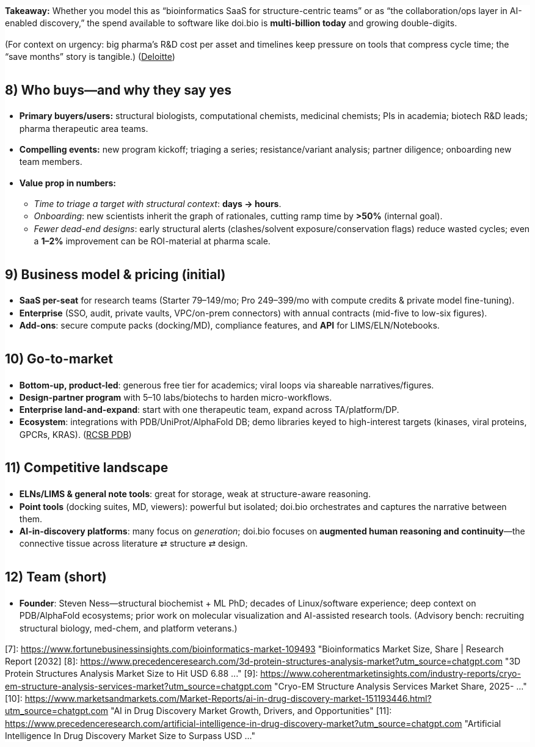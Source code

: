 **Takeaway:** Whether you model this as “bioinformatics SaaS for structure-centric teams” or as “the collaboration/ops layer in AI-enabled discovery,” the spend available to software like doi.bio is **multi-billion today** and growing double-digits.

(For context on urgency: big pharma’s R&D cost per asset and timelines keep pressure on tools that compress cycle time; the “save months” story is tangible.) ([Deloitte][3])

## 8) Who buys—and why they say yes

* **Primary buyers/users:** structural biologists, computational chemists, medicinal chemists; PIs in academia; biotech R&D leads; pharma therapeutic area teams.
* **Compelling events:** new program kickoff; triaging a series; resistance/variant analysis; partner diligence; onboarding new team members.
* **Value prop in numbers:**

  * *Time to triage a target with structural context*: **days → hours**.
  * *Onboarding*: new scientists inherit the graph of rationales, cutting ramp time by **>50%** (internal goal).
  * *Fewer dead-end designs*: early structural alerts (clashes/solvent exposure/conservation flags) reduce wasted cycles; even a **1–2%** improvement can be ROI-material at pharma scale.

## 9) Business model & pricing (initial)

* **SaaS per-seat** for research teams (Starter $79–$149/mo; Pro $249–$399/mo with compute credits & private model fine-tuning).
* **Enterprise** (SSO, audit, private vaults, VPC/on-prem connectors) with annual contracts (mid-five to low-six figures).
* **Add-ons**: secure compute packs (docking/MD), compliance features, and **API** for LIMS/ELN/Notebooks.

## 10) Go-to-market

* **Bottom-up, product-led**: generous free tier for academics; viral loops via shareable narratives/figures.
* **Design-partner program** with 5–10 labs/biotechs to harden micro-workflows.
* **Enterprise land-and-expand**: start with one therapeutic team, expand across TA/platform/DP.
* **Ecosystem**: integrations with PDB/UniProt/AlphaFold DB; demo libraries keyed to high-interest targets (kinases, viral proteins, GPCRs, KRAS). ([RCSB PDB][1])

## 11) Competitive landscape

* **ELNs/LIMS & general note tools**: great for storage, weak at structure-aware reasoning.
* **Point tools** (docking suites, MD, viewers): powerful but isolated; doi.bio orchestrates and captures the narrative between them.
* **AI-in-discovery platforms**: many focus on *generation*; doi.bio focuses on **augmented human reasoning and continuity**—the connective tissue across literature ⇄ structure ⇄ design.

## 12) Team (short)

* **Founder**: Steven Ness—structural biochemist + ML PhD; decades of Linux/software experience; deep context on PDB/AlphaFold ecosystems; prior work on molecular visualization and AI-assisted research tools. (Advisory bench: recruiting structural biology, med-chem, and platform veterans.)


[1]: https://www.rcsb.org/stats/growth/growth-released-structures?utm_source=chatgpt.com "Overall Growth of Released Structures Per Year"
[2]: https://alphafold.ebi.ac.uk/?utm_source=chatgpt.com "AlphaFold Protein Structure Database"
[3]: https://www.deloitte.com/us/en/Industries/life-sciences-health-care/articles/measuring-return-from-pharmaceutical-innovation.html?utm_source=chatgpt.com "Measuring the return from pharmaceutical innovation 2024"
[4]: https://www.uniprot.org/uniprotkb?utm_source=chatgpt.com "UniProt Knowledgebase (UniProtKB)"
[5]: https://www.grandviewresearch.com/industry-analysis/artificial-intelligence-drug-discovery-market?utm_source=chatgpt.com "Artificial Intelligence In Drug Discovery Market Report, 2030"
[6]: https://academic.oup.com/nar/article/52/D1/D368/7337620?utm_source=chatgpt.com "AlphaFold Protein Structure Database in 2024: providing ..."
[7]: https://www.fortunebusinessinsights.com/bioinformatics-market-109493 "Bioinformatics Market Size, Share | Research Report [2032]
[8]: https://www.precedenceresearch.com/3d-protein-structures-analysis-market?utm_source=chatgpt.com "3D Protein Structures Analysis Market Size to Hit USD 6.88 ..."
[9]: https://www.coherentmarketinsights.com/industry-reports/cryo-em-structure-analysis-services-market?utm_source=chatgpt.com "Cryo-EM Structure Analysis Services Market Share, 2025- ..."
[10]: https://www.marketsandmarkets.com/Market-Reports/ai-in-drug-discovery-market-151193446.html?utm_source=chatgpt.com "AI in Drug Discovery Market Growth, Drivers, and Opportunities"
[11]: https://www.precedenceresearch.com/artificial-intelligence-in-drug-discovery-market?utm_source=chatgpt.com "Artificial Intelligence In Drug Discovery Market Size to Surpass USD ..."